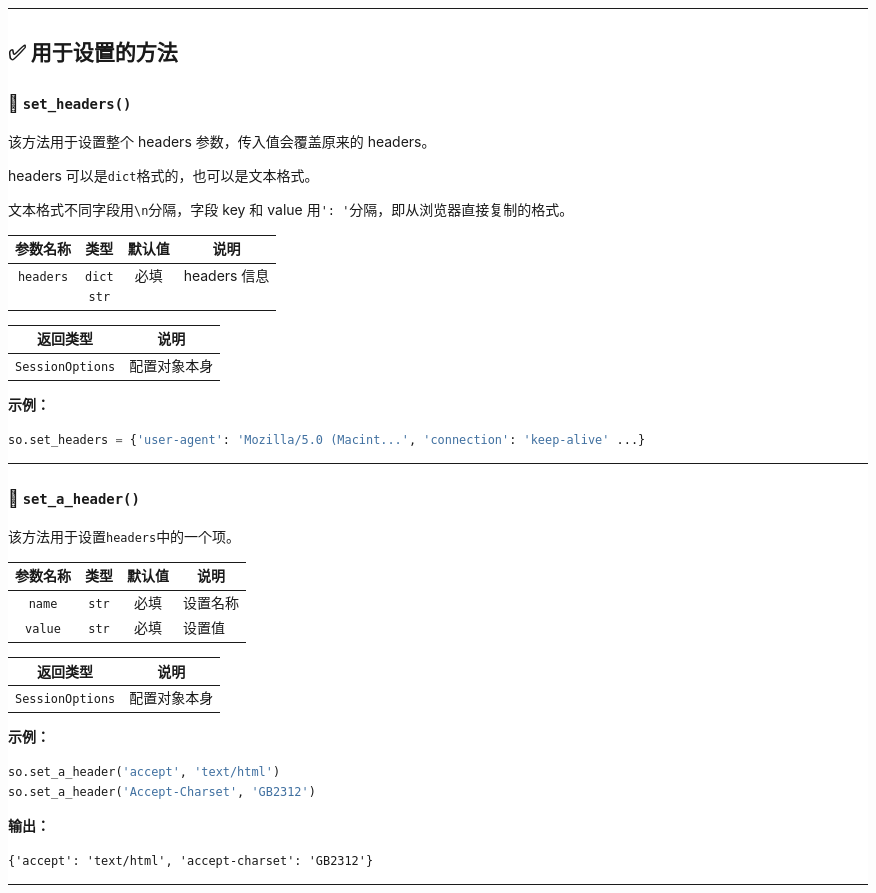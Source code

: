 ```python
```

---

## ✅️️ 用于设置的方法

### 📌 `set_headers()`

该方法用于设置整个 headers 参数，传入值会覆盖原来的 headers。

headers 可以是`dict`格式的，也可以是文本格式。

文本格式不同字段用`\n`分隔，字段 key 和 value 用`': '`分隔，即从浏览器直接复制的格式。

| 参数名称     | 类型     | 默认值 | 说明             |
|:--------:|:------:|:---:| -------------- |
| `headers` | `dict`<br/>`str` | 必填  | headers 信息 |

|        返回类型        | 说明     |
|:------------------:| ------ |
|  `SessionOptions`  | 配置对象本身 |

**示例：**

```python
so.set_headers = {'user-agent': 'Mozilla/5.0 (Macint...', 'connection': 'keep-alive' ...}
```

---

### 📌 `set_a_header()`

该方法用于设置`headers`中的一个项。

|  参数名称   | 类型    | 默认值 | 说明   |
|:-------:|:-----:|:---:| ---- |
| `name`  | `str` | 必填  | 设置名称 |
| `value` | `str` | 必填  | 设置值  |

|        返回类型        | 说明     |
|:------------------:| ------ |
|  `SessionOptions`  | 配置对象本身 |

**示例：**

```python
so.set_a_header('accept', 'text/html')
so.set_a_header('Accept-Charset', 'GB2312')
```

**输出：**

```
{'accept': 'text/html', 'accept-charset': 'GB2312'}
```

---